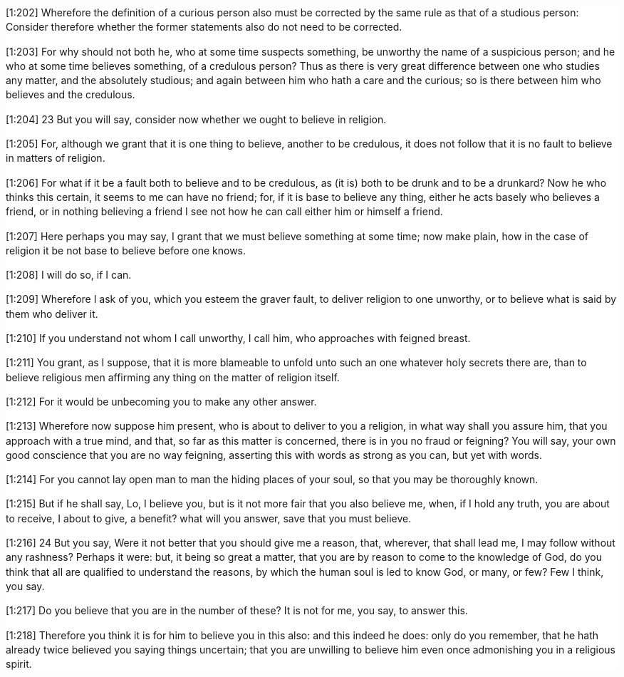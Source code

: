 [1:202] Wherefore the definition of a curious person also must be corrected by the same rule as that of a studious person: Consider therefore whether the former statements also do not need to be corrected.

[1:203] For why should not both he, who at some time suspects something, be unworthy the name of a suspicious person; and he who at some time believes something, of a credulous person? Thus as there is very great difference between one who studies any matter, and the absolutely studious; and again between him who hath a care and the curious; so is there between him who believes and the credulous.

[1:204] 23  But you will say, consider now whether we ought to believe in religion.

[1:205] For, although we grant that it is one thing to believe, another to be credulous, it does not follow that it is no fault to believe in matters of religion.

[1:206] For what if it be a fault both to believe and to be credulous, as (it is) both to be drunk and to be a drunkard? Now he who thinks this certain, it seems to me can have no friend; for, if it is base to believe any thing, either he acts basely who believes a friend, or in nothing believing a friend I see not how he can call either him or himself a friend.

[1:207] Here perhaps you may say, I grant that we must believe something at some time; now make plain, how in the case of religion it be not base to believe before one knows.

[1:208] I will do so, if I can.

[1:209] Wherefore I ask of you, which you esteem the graver fault, to deliver religion to one unworthy, or to believe what is said by them who deliver it.

[1:210] If you understand not whom I call unworthy, I call him, who approaches with feigned breast.

[1:211] You grant, as I suppose, that it is more blameable to unfold unto such an one whatever holy secrets there are, than to believe religious men affirming any thing on the matter of religion itself.

[1:212] For it would be unbecoming you to make any other answer.

[1:213] Wherefore now suppose him present, who is about to deliver to you a religion, in what way shall you assure him, that you approach with a true mind, and that, so far as this matter is concerned, there is in you no fraud or feigning? You will say, your own good conscience that you are no way feigning, asserting this with words as strong as you can, but yet with words.

[1:214] For you cannot lay open man to man the hiding places of your soul, so that you may be thoroughly known.

[1:215] But if he shall say, Lo, I believe you, but is it not more fair that you also believe me, when, if I hold any truth, you are about to receive, I about to give, a benefit? what will you answer, save that you must believe.

[1:216] 24  But you say, Were it not better that you should give me a reason, that, wherever, that shall lead me, I may follow without any rashness? Perhaps it were: but, it being so great a matter, that you are by reason to come to the knowledge of God, do you think that all are qualified to understand the reasons, by which the human soul is led to know God, or many, or few? Few I think, you say.

[1:217] Do you believe that you are in the number of these? It is not for me, you say, to answer this.

[1:218] Therefore you think it is for him to believe you in this also: and this indeed he does: only do you remember, that he hath already twice believed you saying things uncertain; that you are unwilling to believe him even once admonishing you in a religious spirit.
